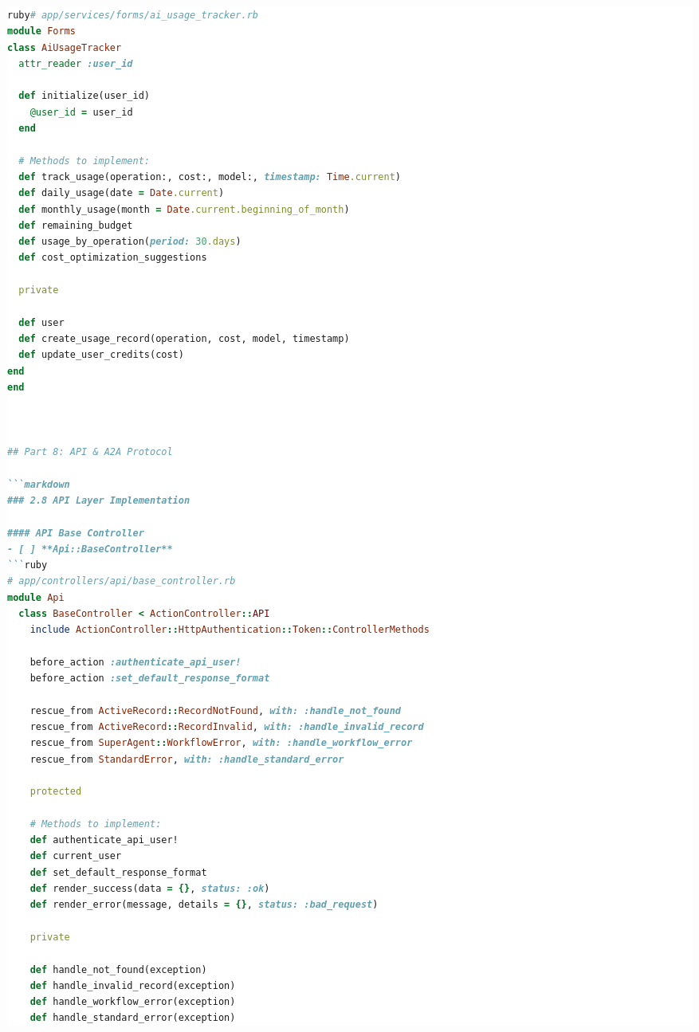   ```ruby
ruby# app/services/forms/ai_usage_tracker.rb
module Forms
  class AiUsageTracker
    attr_reader :user_id
    
    def initialize(user_id)
      @user_id = user_id
    end
    
    # Methods to implement:
    def track_usage(operation:, cost:, model:, timestamp: Time.current)
    def daily_usage(date = Date.current)
    def monthly_usage(month = Date.current.beginning_of_month)
    def remaining_budget
    def usage_by_operation(period: 30.days)
    def cost_optimization_suggestions
    
    private
    
    def user
    def create_usage_record(operation, cost, model, timestamp)
    def update_user_credits(cost)
  end
end



## Part 8: API & A2A Protocol

```markdown
### 2.8 API Layer Implementation

#### API Base Controller
- [ ] **Api::BaseController**
  ```ruby
  # app/controllers/api/base_controller.rb
  module Api
    class BaseController < ActionController::API
      include ActionController::HttpAuthentication::Token::ControllerMethods
      
      before_action :authenticate_api_user!
      before_action :set_default_response_format
      
      rescue_from ActiveRecord::RecordNotFound, with: :handle_not_found
      rescue_from ActiveRecord::RecordInvalid, with: :handle_invalid_record
      rescue_from SuperAgent::WorkflowError, with: :handle_workflow_error
      rescue_from StandardError, with: :handle_standard_error
      
      protected
      
      # Methods to implement:
      def authenticate_api_user!
      def current_user
      def set_default_response_format
      def render_success(data = {}, status: :ok)
      def render_error(message, details = {}, status: :bad_request)
      
      private
      
      def handle_not_found(exception)
      def handle_invalid_record(exception)
      def handle_workflow_error(exception)
      def handle_standard_error(exception)
  ```